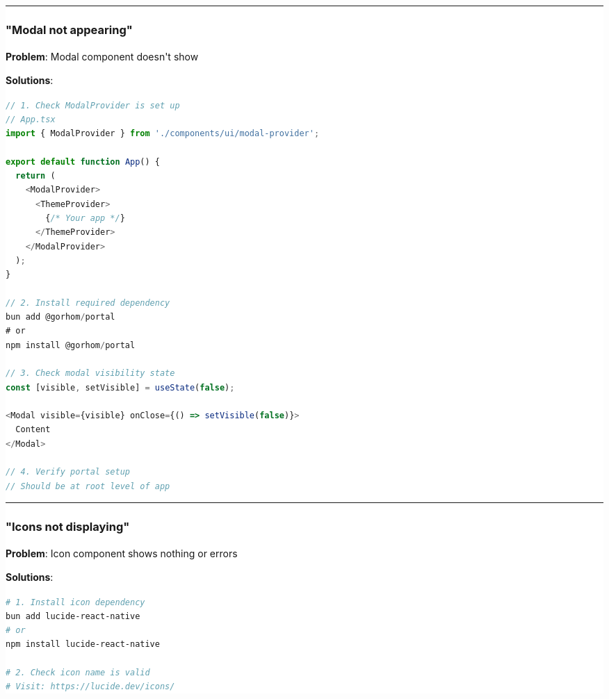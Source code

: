 
---

### **"Modal not appearing"**

**Problem**: Modal component doesn't show

**Solutions**:

```typescript
// 1. Check ModalProvider is set up
// App.tsx
import { ModalProvider } from './components/ui/modal-provider';

export default function App() {
  return (
    <ModalProvider>
      <ThemeProvider>
        {/* Your app */}
      </ThemeProvider>
    </ModalProvider>
  );
}

// 2. Install required dependency
bun add @gorhom/portal
# or
npm install @gorhom/portal

// 3. Check modal visibility state
const [visible, setVisible] = useState(false);

<Modal visible={visible} onClose={() => setVisible(false)}>
  Content
</Modal>

// 4. Verify portal setup
// Should be at root level of app
```

---

### **"Icons not displaying"**

**Problem**: Icon component shows nothing or errors

**Solutions**:

```bash
# 1. Install icon dependency
bun add lucide-react-native
# or
npm install lucide-react-native

# 2. Check icon name is valid
# Visit: https://lucide.dev/icons/
```
